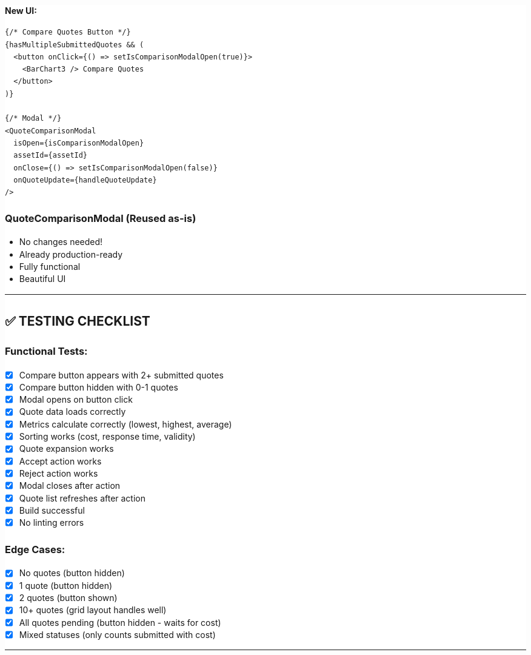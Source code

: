 **New UI:**
```tsx
{/* Compare Quotes Button */}
{hasMultipleSubmittedQuotes && (
  <button onClick={() => setIsComparisonModalOpen(true)}>
    <BarChart3 /> Compare Quotes
  </button>
)}

{/* Modal */}
<QuoteComparisonModal
  isOpen={isComparisonModalOpen}
  assetId={assetId}
  onClose={() => setIsComparisonModalOpen(false)}
  onQuoteUpdate={handleQuoteUpdate}
/>
```

### **QuoteComparisonModal** (Reused as-is)
- No changes needed!
- Already production-ready
- Fully functional
- Beautiful UI

---

## ✅ **TESTING CHECKLIST**

### **Functional Tests:**
- [x] Compare button appears with 2+ submitted quotes
- [x] Compare button hidden with 0-1 quotes
- [x] Modal opens on button click
- [x] Quote data loads correctly
- [x] Metrics calculate correctly (lowest, highest, average)
- [x] Sorting works (cost, response time, validity)
- [x] Quote expansion works
- [x] Accept action works
- [x] Reject action works
- [x] Modal closes after action
- [x] Quote list refreshes after action
- [x] Build successful
- [x] No linting errors

### **Edge Cases:**
- [x] No quotes (button hidden)
- [x] 1 quote (button hidden)
- [x] 2 quotes (button shown)
- [x] 10+ quotes (grid layout handles well)
- [x] All quotes pending (button hidden - waits for cost)
- [x] Mixed statuses (only counts submitted with cost)

---